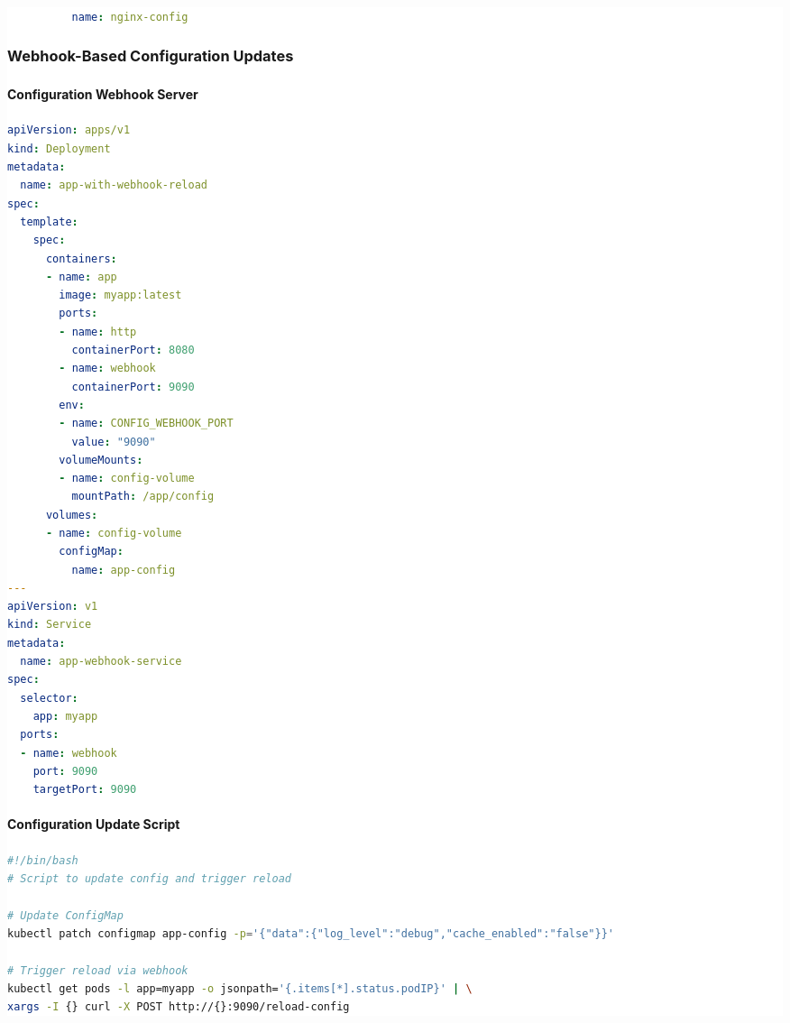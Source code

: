 ```yaml
          name: nginx-config
```

### Webhook-Based Configuration Updates

#### Configuration Webhook Server
```yaml
apiVersion: apps/v1
kind: Deployment
metadata:
  name: app-with-webhook-reload
spec:
  template:
    spec:
      containers:
      - name: app
        image: myapp:latest
        ports:
        - name: http
          containerPort: 8080
        - name: webhook
          containerPort: 9090
        env:
        - name: CONFIG_WEBHOOK_PORT
          value: "9090"
        volumeMounts:
        - name: config-volume
          mountPath: /app/config
      volumes:
      - name: config-volume
        configMap:
          name: app-config
---
apiVersion: v1
kind: Service
metadata:
  name: app-webhook-service
spec:
  selector:
    app: myapp
  ports:
  - name: webhook
    port: 9090
    targetPort: 9090
```

#### Configuration Update Script
```bash
#!/bin/bash
# Script to update config and trigger reload

# Update ConfigMap
kubectl patch configmap app-config -p='{"data":{"log_level":"debug","cache_enabled":"false"}}'

# Trigger reload via webhook
kubectl get pods -l app=myapp -o jsonpath='{.items[*].status.podIP}' | \
xargs -I {} curl -X POST http://{}:9090/reload-config
```

